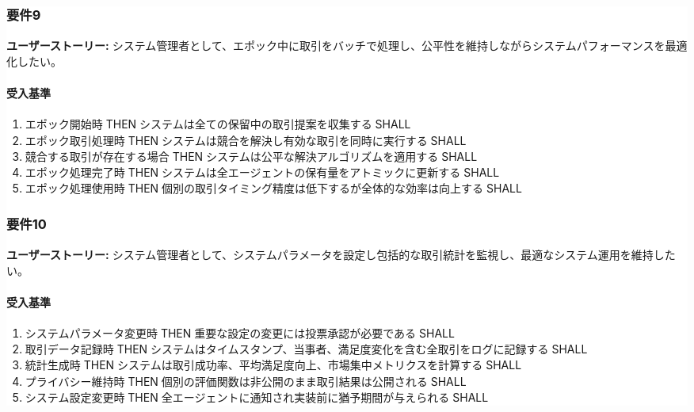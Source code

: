 ### 要件9

**ユーザーストーリー:** システム管理者として、エポック中に取引をバッチで処理し、公平性を維持しながらシステムパフォーマンスを最適化したい。

#### 受入基準

1. エポック開始時 THEN システムは全ての保留中の取引提案を収集する SHALL
2. エポック取引処理時 THEN システムは競合を解決し有効な取引を同時に実行する SHALL
3. 競合する取引が存在する場合 THEN システムは公平な解決アルゴリズムを適用する SHALL
4. エポック処理完了時 THEN システムは全エージェントの保有量をアトミックに更新する SHALL
5. エポック処理使用時 THEN 個別の取引タイミング精度は低下するが全体的な効率は向上する SHALL

### 要件10

**ユーザーストーリー:** システム管理者として、システムパラメータを設定し包括的な取引統計を監視し、最適なシステム運用を維持したい。

#### 受入基準

1. システムパラメータ変更時 THEN 重要な設定の変更には投票承認が必要である SHALL
2. 取引データ記録時 THEN システムはタイムスタンプ、当事者、満足度変化を含む全取引をログに記録する SHALL
3. 統計生成時 THEN システムは取引成功率、平均満足度向上、市場集中メトリクスを計算する SHALL
4. プライバシー維持時 THEN 個別の評価関数は非公開のまま取引結果は公開される SHALL
5. システム設定変更時 THEN 全エージェントに通知され実装前に猶予期間が与えられる SHALL